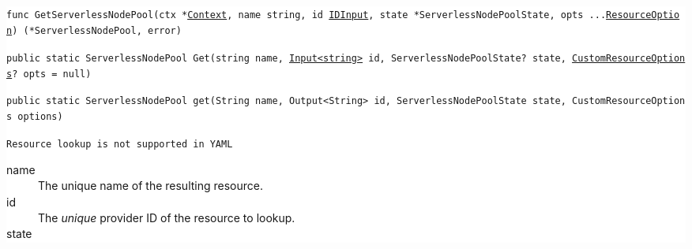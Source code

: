 <div>
<pulumi-choosable type="language" values="go">
<div class="highlight"><pre class="chroma"><code class="language-go" data-lang="go"><span class="k">func </span>GetServerlessNodePool<span class="p">(</span><span class="nx">ctx</span><span class="p"> *</span><span class="nx"><a href="https://pkg.go.dev/github.com/pulumi/pulumi/sdk/v3/go/pulumi?tab=doc#Context">Context</a></span><span class="p">,</span> <span class="nx">name</span><span class="p"> </span><span class="nx">string</span><span class="p">,</span> <span class="nx">id</span><span class="p"> </span><span class="nx"><a href="https://pkg.go.dev/github.com/pulumi/pulumi/sdk/v3/go/pulumi?tab=doc#IDInput">IDInput</a></span><span class="p">,</span> <span class="nx">state</span><span class="p"> *</span><span class="nx">ServerlessNodePoolState</span><span class="p">,</span> <span class="nx">opts</span><span class="p"> ...</span><span class="nx"><a href="https://pkg.go.dev/github.com/pulumi/pulumi/sdk/v3/go/pulumi?tab=doc#ResourceOption">ResourceOption</a></span><span class="p">) (*<span class="nx">ServerlessNodePool</span>, error)</span></code></pre></div>
</pulumi-choosable>
</div>

<div>
<pulumi-choosable type="language" values="csharp">
<div class="highlight"><pre class="chroma"><code class="language-csharp" data-lang="csharp"><span class="k">public static </span><span class="nx">ServerlessNodePool</span><span class="nf"> Get</span><span class="p">(</span><span class="nx">string</span><span class="p"> </span><span class="nx">name<span class="p">,</span> <span class="nx"><a href="/docs/reference/pkg/dotnet/Pulumi/Pulumi.Input-1.html">Input&lt;string&gt;</a></span><span class="p"> </span><span class="nx">id<span class="p">,</span> <span class="nx">ServerlessNodePoolState</span><span class="p">? </span><span class="nx">state<span class="p">,</span> <span class="nx"><a href="/docs/reference/pkg/dotnet/Pulumi/Pulumi.CustomResourceOptions.html">CustomResourceOptions</a></span><span class="p">? </span><span class="nx">opts = null<span class="p">)</span></code></pre></div>
</pulumi-choosable>
</div>

<div>
<pulumi-choosable type="language" values="java">
<div class="highlight"><pre class="chroma"><code class="language-java" data-lang="java"><span class="k">public static </span><span class="nx">ServerlessNodePool</span><span class="nf"> get</span><span class="p">(</span><span class="nx">String</span><span class="p"> </span><span class="nx">name<span class="p">,</span> <span class="nx">Output&lt;String&gt;</span><span class="p"> </span><span class="nx">id<span class="p">,</span> <span class="nx">ServerlessNodePoolState</span><span class="p"> </span><span class="nx">state<span class="p">,</span> <span class="nx">CustomResourceOptions</span><span class="p"> </span><span class="nx">options<span class="p">)</span></code></pre></div>
</pulumi-choosable>
</div>

<div>
<pulumi-choosable type="language" values="yaml">
<div class="highlight"><pre class="chroma"><code class="language-yaml" data-lang="yaml">Resource lookup is not supported in YAML</code></pre></div>
</pulumi-choosable>
</div>

<div>
<pulumi-choosable type="language" values="javascript,typescript">

<dl class="resources-properties">
    <dt class="property-required" title="Required">
        <span>name</span>
        <span class="property-indicator"></span>
    </dt>
    <dd>The unique name of the resulting resource.</dd>
    <dt class="property-required" title="Required">
        <span>id</span>
        <span class="property-indicator"></span>
    </dt>
    <dd>The <em>unique</em> provider ID of the resource to lookup.</dd>
    <dt class="property-optional" title="Optional">
        <span>state</span>
        <span class="property-indicator"></span>
